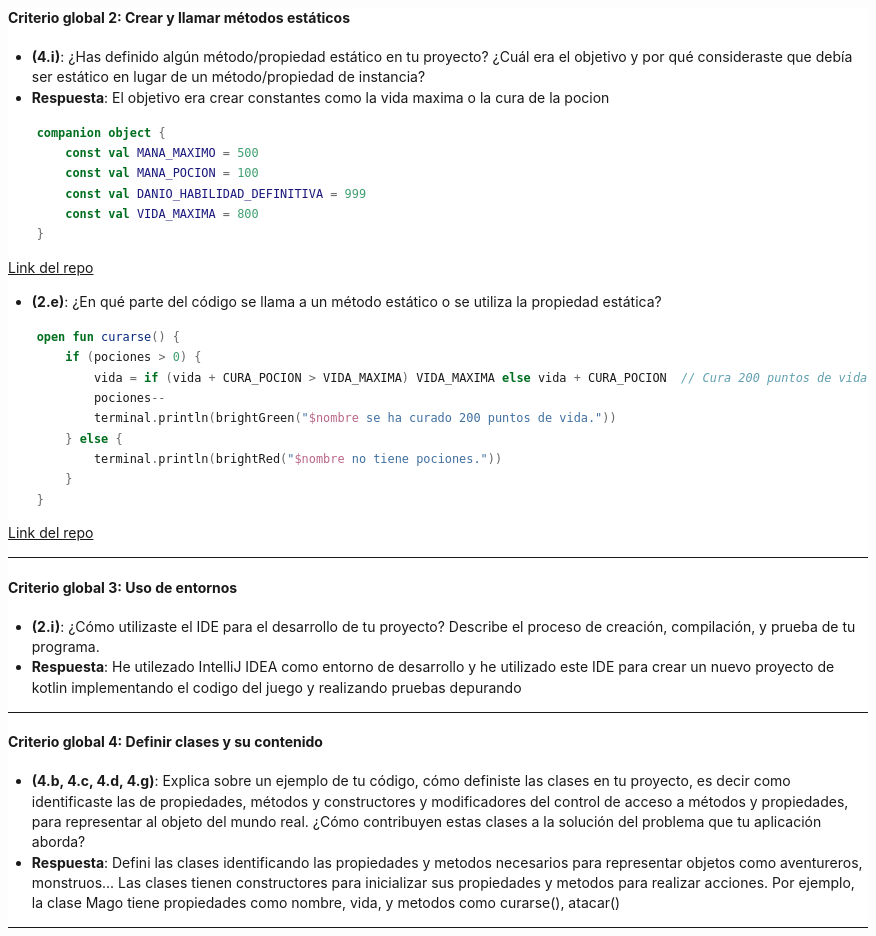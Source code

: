 
#### **Criterio global 2: Crear y llamar métodos estáticos**
- **(4.i)**: ¿Has definido algún método/propiedad estático en tu proyecto? ¿Cuál era el objetivo y por qué consideraste que debía ser estático en lugar de un método/propiedad de instancia?
- **Respuesta**: El objetivo era crear constantes como la vida maxima o la cura de la pocion
```Kotlin
    companion object {
        const val MANA_MAXIMO = 500
        const val MANA_POCION = 100
        const val DANIO_HABILIDAD_DEFINITIVA = 999
        const val VIDA_MAXIMA = 800
    }
```
[Link del repo](https://github.com/IES-Rafael-Alberti/prog-practica-libre-trimestre-2-nromragm/blob/089ffe32adedfc637328aedc05c16001e905cbe5/src/main/kotlin/Mago.kt#L20-L24)

- **(2.e)**: ¿En qué parte del código se llama a un método estático o se utiliza la propiedad estática?
```Kotlin
    open fun curarse() {
        if (pociones > 0) {
            vida = if (vida + CURA_POCION > VIDA_MAXIMA) VIDA_MAXIMA else vida + CURA_POCION  // Cura 200 puntos de vida
            pociones--
            terminal.println(brightGreen("$nombre se ha curado 200 puntos de vida."))
        } else {
            terminal.println(brightRed("$nombre no tiene pociones."))
        }
    }
```
[Link del repo](https://github.com/IES-Rafael-Alberti/prog-practica-libre-trimestre-2-nromragm/blob/089ffe32adedfc637328aedc05c16001e905cbe5/src/main/kotlin/Aventurero.kt#L70-L78)

---

#### **Criterio global 3: Uso de entornos**
- **(2.i)**: ¿Cómo utilizaste el IDE para el desarrollo de tu proyecto? Describe el proceso de creación, compilación, y prueba de tu programa.
- **Respuesta**: He utilezado IntelliJ IDEA como entorno de desarrollo y he utilizado este IDE para crear un nuevo proyecto de kotlin implementando el codigo del juego y realizando pruebas depurando

---

#### **Criterio global 4: Definir clases y su contenido**
- **(4.b, 4.c, 4.d, 4.g)**: Explica sobre un ejemplo de tu código, cómo definiste las clases en tu proyecto, es decir como identificaste las de propiedades, métodos y constructores y modificadores del control de acceso a métodos y propiedades, para representar al objeto del mundo real. ¿Cómo contribuyen estas clases a la solución del problema que tu aplicación aborda?
- **Respuesta**: Defini las clases identificando las propiedades y metodos necesarios para representar objetos como aventureros, monstruos... Las clases tienen constructores para inicializar sus propiedades y metodos para realizar acciones. Por ejemplo, la clase Mago tiene propiedades como nombre, vida, y metodos como curarse(), atacar()

---